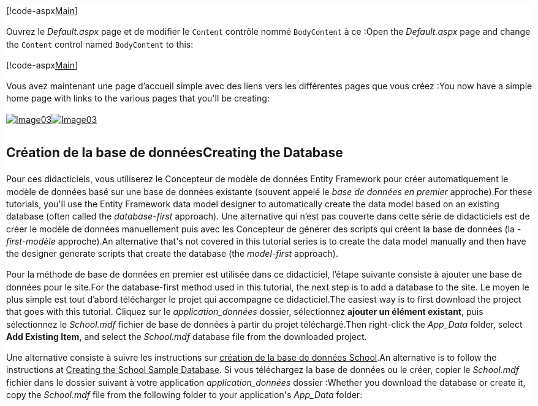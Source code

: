 [!code-aspx[Main](the-entity-framework-and-aspnet-getting-started-part-1/samples/sample2.aspx)]

<span data-ttu-id="a9e7c-152">Ouvrez le *Default.aspx* page et de modifier le `Content` contrôle nommé `BodyContent` à ce :</span><span class="sxs-lookup"><span data-stu-id="a9e7c-152">Open the *Default.aspx* page and change the `Content` control named `BodyContent` to this:</span></span>

[!code-aspx[Main](the-entity-framework-and-aspnet-getting-started-part-1/samples/sample3.aspx)]

<span data-ttu-id="a9e7c-153">Vous avez maintenant une page d’accueil simple avec des liens vers les différentes pages que vous créez :</span><span class="sxs-lookup"><span data-stu-id="a9e7c-153">You now have a simple home page with links to the various pages that you'll be creating:</span></span>

<span data-ttu-id="a9e7c-154">[![Image03](the-entity-framework-and-aspnet-getting-started-part-1/_static/image16.png)](the-entity-framework-and-aspnet-getting-started-part-1/_static/image15.png)</span><span class="sxs-lookup"><span data-stu-id="a9e7c-154">[![Image03](the-entity-framework-and-aspnet-getting-started-part-1/_static/image16.png)](the-entity-framework-and-aspnet-getting-started-part-1/_static/image15.png)</span></span>

## <a name="creating-the-database"></a><span data-ttu-id="a9e7c-155">Création de la base de données</span><span class="sxs-lookup"><span data-stu-id="a9e7c-155">Creating the Database</span></span>

<span data-ttu-id="a9e7c-156">Pour ces didacticiels, vous utiliserez le Concepteur de modèle de données Entity Framework pour créer automatiquement le modèle de données basé sur une base de données existante (souvent appelé le *base de données en premier* approche).</span><span class="sxs-lookup"><span data-stu-id="a9e7c-156">For these tutorials, you'll use the Entity Framework data model designer to automatically create the data model based on an existing database (often called the *database-first* approach).</span></span> <span data-ttu-id="a9e7c-157">Une alternative qui n’est pas couverte dans cette série de didacticiels est de créer le modèle de données manuellement puis avec les Concepteur de générer des scripts qui créent la base de données (la *-first-modèle* approche).</span><span class="sxs-lookup"><span data-stu-id="a9e7c-157">An alternative that's not covered in this tutorial series is to create the data model manually and then have the designer generate scripts that create the database (the *model-first* approach).</span></span>

<span data-ttu-id="a9e7c-158">Pour la méthode de base de données en premier est utilisée dans ce didacticiel, l’étape suivante consiste à ajouter une base de données pour le site.</span><span class="sxs-lookup"><span data-stu-id="a9e7c-158">For the database-first method used in this tutorial, the next step is to add a database to the site.</span></span> <span data-ttu-id="a9e7c-159">Le moyen le plus simple est tout d’abord télécharger le projet qui accompagne ce didacticiel.</span><span class="sxs-lookup"><span data-stu-id="a9e7c-159">The easiest way is to first download the project that goes with this tutorial.</span></span> <span data-ttu-id="a9e7c-160">Cliquez sur le *application\_données* dossier, sélectionnez **ajouter un élément existant**, puis sélectionnez le *School.mdf* fichier de base de données à partir du projet téléchargé.</span><span class="sxs-lookup"><span data-stu-id="a9e7c-160">Then right-click the *App\_Data* folder, select **Add Existing Item**, and select the *School.mdf* database file from the downloaded project.</span></span>

<span data-ttu-id="a9e7c-161">Une alternative consiste à suivre les instructions sur [création de la base de données School](https://msdn.microsoft.com/library/bb399731.aspx).</span><span class="sxs-lookup"><span data-stu-id="a9e7c-161">An alternative is to follow the instructions at [Creating the School Sample Database](https://msdn.microsoft.com/library/bb399731.aspx).</span></span> <span data-ttu-id="a9e7c-162">Si vous téléchargez la base de données ou le créer, copier le *School.mdf* fichier dans le dossier suivant à votre application *application\_données* dossier :</span><span class="sxs-lookup"><span data-stu-id="a9e7c-162">Whether you download the database or create it, copy the *School.mdf* file from the following folder to your application's *App\_Data* folder:</span></span>
